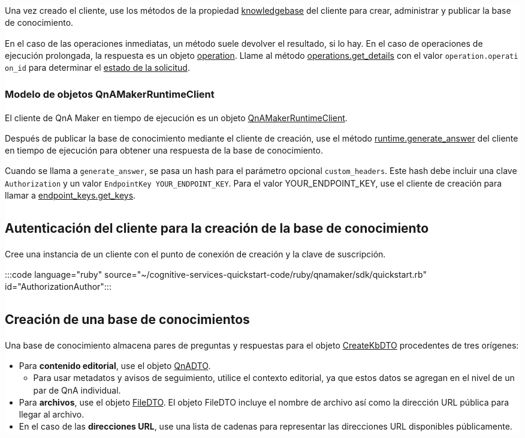 Una vez creado el cliente, use los métodos de la propiedad [knowledgebase](https://github.com/Azure/azure-sdk-for-ruby/blob/master/data/azure_cognitiveservices_qnamaker/lib/4.0/generated/azure_cognitiveservices_qnamaker/knowledgebase.rb) del cliente para crear, administrar y publicar la base de conocimiento.

En el caso de las operaciones inmediatas, un método suele devolver el resultado, si lo hay. En el caso de operaciones de ejecución prolongada, la respuesta es un objeto [operation](https://github.com/Azure/azure-sdk-for-ruby/blob/master/data/azure_cognitiveservices_qnamaker/lib/4.0/generated/azure_cognitiveservices_qnamaker/models/operation.rb). Llame al método [operations.get_details](https://github.com/Azure/azure-sdk-for-ruby/blob/20b8b81287d272587ace808434c14b039d014e12/data/azure_cognitiveservices_qnamaker/lib/4.0/generated/azure_cognitiveservices_qnamaker/operations.rb#L33) con el valor `operation.operation_id` para determinar el [estado de la solicitud](https://github.com/Azure/azure-sdk-for-ruby/blob/master/data/azure_cognitiveservices_qnamaker/lib/4.0/generated/azure_cognitiveservices_qnamaker/models/operation_state_type.rb).

### <a name="qnamakerruntimeclient-object-model"></a>Modelo de objetos QnAMakerRuntimeClient

El cliente de QnA Maker en tiempo de ejecución es un objeto [QnAMakerRuntimeClient](https://github.com/Azure/azure-sdk-for-ruby/blob/master/data/azure_cognitiveservices_qnamakerruntime/lib/4.0/generated/azure_cognitiveservices_qnamakerruntime/qnamaker_runtime_client.rb).

Después de publicar la base de conocimiento mediante el cliente de creación, use el método [runtime.generate_answer](https://github.com/Azure/azure-sdk-for-ruby/blob/20b8b81287d272587ace808434c14b039d014e12/data/azure_cognitiveservices_qnamakerruntime/lib/4.0/generated/azure_cognitiveservices_qnamakerruntime/runtime.rb#L34) del cliente en tiempo de ejecución para obtener una respuesta de la base de conocimiento.

Cuando se llama a `generate_answer`, se pasa un hash para el parámetro opcional `custom_headers`. Este hash debe incluir una clave `Authorization` y un valor `EndpointKey YOUR_ENDPOINT_KEY`. Para el valor YOUR_ENDPOINT_KEY, use el cliente de creación para llamar a [endpoint_keys.get_keys](https://github.com/Azure/azure-sdk-for-ruby/blob/20b8b81287d272587ace808434c14b039d014e12/data/azure_cognitiveservices_qnamaker/lib/4.0/generated/azure_cognitiveservices_qnamaker/endpoint_keys.rb#L32).

## <a name="authenticate-the-client-for-authoring-the-knowledge-base"></a>Autenticación del cliente para la creación de la base de conocimiento

Cree una instancia de un cliente con el punto de conexión de creación y la clave de suscripción.

:::code language="ruby" source="~/cognitive-services-quickstart-code/ruby/qnamaker/sdk/quickstart.rb" id="AuthorizationAuthor":::

## <a name="create-a-knowledge-base"></a>Creación de una base de conocimientos

Una base de conocimiento almacena pares de preguntas y respuestas para el objeto [CreateKbDTO](https://github.com/Azure/azure-sdk-for-ruby/blob/master/data/azure_cognitiveservices_qnamaker/lib/4.0/generated/azure_cognitiveservices_qnamaker/models/create_kb_dto.rb) procedentes de tres orígenes:

* Para **contenido editorial**, use el objeto [QnADTO](https://github.com/Azure/azure-sdk-for-ruby/blob/master/data/azure_cognitiveservices_qnamaker/lib/4.0/generated/azure_cognitiveservices_qnamaker/models/qn_adto.rb).
    * Para usar metadatos y avisos de seguimiento, utilice el contexto editorial, ya que estos datos se agregan en el nivel de un par de QnA individual.
* Para **archivos**, use el objeto [FileDTO](https://github.com/Azure/azure-sdk-for-ruby/blob/master/data/azure_cognitiveservices_qnamaker/lib/4.0/generated/azure_cognitiveservices_qnamaker/models/file_dto.rb). El objeto FileDTO incluye el nombre de archivo así como la dirección URL pública para llegar al archivo.
* En el caso de las **direcciones URL**, use una lista de cadenas para representar las direcciones URL disponibles públicamente.
